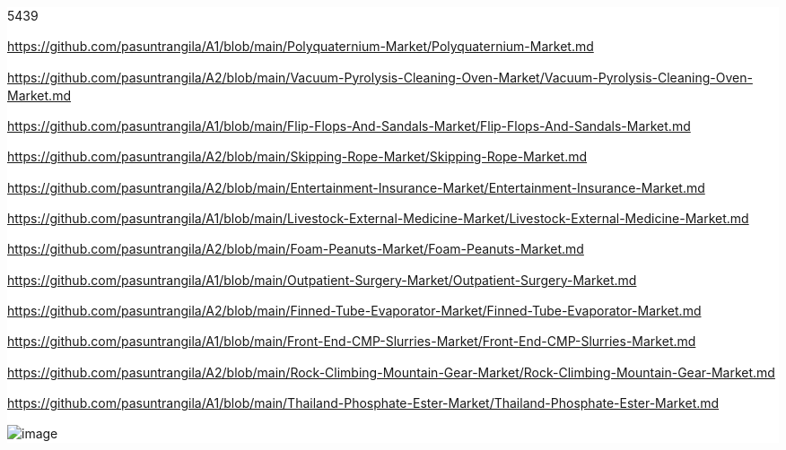 5439</p><p><a href="https://github.com/pasuntrangila/A1/blob/main/Polyquaternium-Market/Polyquaternium-Market.md">https://github.com/pasuntrangila/A1/blob/main/Polyquaternium-Market/Polyquaternium-Market.md</a></p><p><a href="https://github.com/pasuntrangila/A2/blob/main/Vacuum-Pyrolysis-Cleaning-Oven-Market/Vacuum-Pyrolysis-Cleaning-Oven-Market.md">https://github.com/pasuntrangila/A2/blob/main/Vacuum-Pyrolysis-Cleaning-Oven-Market/Vacuum-Pyrolysis-Cleaning-Oven-Market.md</a></p><p><a href="https://github.com/pasuntrangila/A1/blob/main/Flip-Flops-And-Sandals-Market/Flip-Flops-And-Sandals-Market.md">https://github.com/pasuntrangila/A1/blob/main/Flip-Flops-And-Sandals-Market/Flip-Flops-And-Sandals-Market.md</a></p><p><a href="https://github.com/pasuntrangila/A2/blob/main/Skipping-Rope-Market/Skipping-Rope-Market.md">https://github.com/pasuntrangila/A2/blob/main/Skipping-Rope-Market/Skipping-Rope-Market.md</a></p><p><a href="https://github.com/pasuntrangila/A2/blob/main/Entertainment-Insurance-Market/Entertainment-Insurance-Market.md">https://github.com/pasuntrangila/A2/blob/main/Entertainment-Insurance-Market/Entertainment-Insurance-Market.md</a></p><p><a href="https://github.com/pasuntrangila/A1/blob/main/Livestock-External-Medicine-Market/Livestock-External-Medicine-Market.md">https://github.com/pasuntrangila/A1/blob/main/Livestock-External-Medicine-Market/Livestock-External-Medicine-Market.md</a></p><p><a href="https://github.com/pasuntrangila/A2/blob/main/Foam-Peanuts-Market/Foam-Peanuts-Market.md">https://github.com/pasuntrangila/A2/blob/main/Foam-Peanuts-Market/Foam-Peanuts-Market.md</a></p><p><a href="https://github.com/pasuntrangila/A1/blob/main/Outpatient-Surgery-Market/Outpatient-Surgery-Market.md">https://github.com/pasuntrangila/A1/blob/main/Outpatient-Surgery-Market/Outpatient-Surgery-Market.md</a></p><p><a href="https://github.com/pasuntrangila/A2/blob/main/Finned-Tube-Evaporator-Market/Finned-Tube-Evaporator-Market.md">https://github.com/pasuntrangila/A2/blob/main/Finned-Tube-Evaporator-Market/Finned-Tube-Evaporator-Market.md</a></p><p><a href="https://github.com/pasuntrangila/A1/blob/main/Front-End-CMP-Slurries-Market/Front-End-CMP-Slurries-Market.md">https://github.com/pasuntrangila/A1/blob/main/Front-End-CMP-Slurries-Market/Front-End-CMP-Slurries-Market.md</a></p><p><a href="https://github.com/pasuntrangila/A2/blob/main/Rock-Climbing-Mountain-Gear-Market/Rock-Climbing-Mountain-Gear-Market.md">https://github.com/pasuntrangila/A2/blob/main/Rock-Climbing-Mountain-Gear-Market/Rock-Climbing-Mountain-Gear-Market.md</a></p><p><a href="https://github.com/pasuntrangila/A1/blob/main/Thailand-Phosphate-Ester-Market/Thailand-Phosphate-Ester-Market.md">https://github.com/pasuntrangila/A1/blob/main/Thailand-Phosphate-Ester-Market/Thailand-Phosphate-Ester-Market.md</a></p>
![image](https://github.com/user-attachments/assets/f066b815-a31a-4f30-bc71-c8144f9bbd98)

